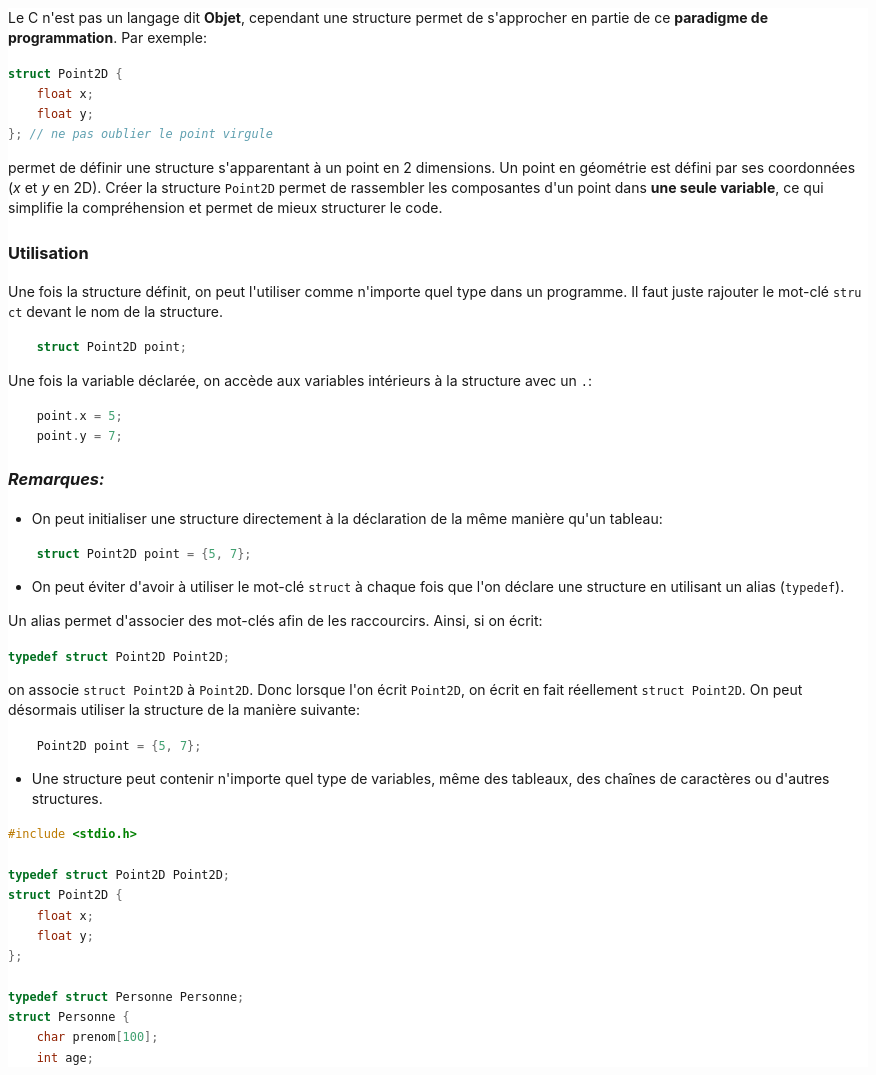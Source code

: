 Le C n'est pas un langage dit **Objet**, cependant une structure permet de s'approcher en partie de ce **paradigme de programmation**. Par exemple:

```C
struct Point2D {
    float x;
    float y;
}; // ne pas oublier le point virgule
```

permet de définir une structure s'apparentant à un point en 2 dimensions. Un point en géométrie est défini par ses coordonnées (*x* et *y* en 2D). Créer la structure `Point2D` permet de rassembler les composantes d'un point dans **une seule variable**, ce qui simplifie la compréhension et permet de mieux structurer le code.

### Utilisation

Une fois la structure définit, on peut l'utiliser comme n'importe quel type dans un programme. Il faut juste rajouter le mot-clé `struct` devant le nom de la structure.

```C
    struct Point2D point;
```

Une fois la variable déclarée, on accède aux variables intérieurs à la structure avec un `.`:

```C
    point.x = 5;
    point.y = 7;
```

### *Remarques:*

- On peut initialiser une structure directement à la déclaration de la même manière qu'un tableau:

```C
    struct Point2D point = {5, 7};
```

- On peut éviter d'avoir à utiliser le mot-clé `struct` à chaque fois que l'on déclare une structure en utilisant un alias (`typedef`). 

Un alias permet d'associer des mot-clés afin de les raccourcirs. Ainsi, si on écrit:

```C
typedef struct Point2D Point2D;
```

on associe `struct Point2D` à `Point2D`. Donc lorsque l'on écrit `Point2D`, on écrit en fait réellement `struct Point2D`. On peut désormais utiliser la structure de la manière suivante:

```C
    Point2D point = {5, 7};
```

- Une structure peut contenir n'importe quel type de variables, même des tableaux, des chaînes de caractères ou d'autres structures.


```c
#include <stdio.h>

typedef struct Point2D Point2D;
struct Point2D {
    float x;
    float y;
};

typedef struct Personne Personne;
struct Personne {
    char prenom[100];
    int age;
```